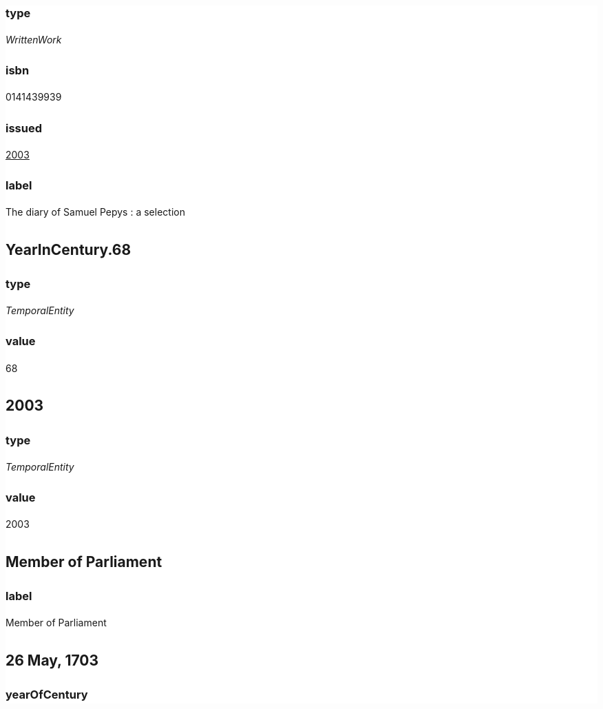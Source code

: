 ### type


*WrittenWork*

### isbn


0141439939

### issued


[2003](#2003)

### label


The diary of Samuel Pepys : a selection

## YearInCentury.68

### type


*TemporalEntity*

### value


68

## 2003

### type


*TemporalEntity*

### value


2003

## Member of Parliament

### label


Member of Parliament

## 26 May, 1703

### yearOfCentury
